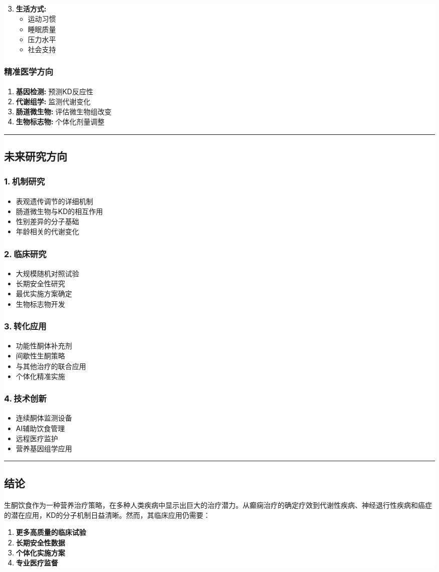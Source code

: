 3. **生活方式:**
   - 运动习惯
   - 睡眠质量
   - 压力水平
   - 社会支持

### 精准医学方向
1. **基因检测:** 预测KD反应性
2. **代谢组学:** 监测代谢变化
3. **肠道微生物:** 评估微生物组改变
4. **生物标志物:** 个体化剂量调整

---

## 未来研究方向

### 1. 机制研究
- 表观遗传调节的详细机制
- 肠道微生物与KD的相互作用
- 性别差异的分子基础
- 年龄相关的代谢变化

### 2. 临床研究
- 大规模随机对照试验
- 长期安全性研究
- 最优实施方案确定
- 生物标志物开发

### 3. 转化应用
- 功能性酮体补充剂
- 间歇性生酮策略
- 与其他治疗的联合应用
- 个体化精准实施

### 4. 技术创新
- 连续酮体监测设备
- AI辅助饮食管理
- 远程医疗监护
- 营养基因组学应用

---

## 结论

生酮饮食作为一种营养治疗策略，在多种人类疾病中显示出巨大的治疗潜力。从癫痫治疗的确定疗效到代谢性疾病、神经退行性疾病和癌症的潜在应用，KD的分子机制日益清晰。然而，其临床应用仍需要：

1. **更多高质量的临床试验**
2. **长期安全性数据**
3. **个体化实施方案**
4. **专业医疗监督**
